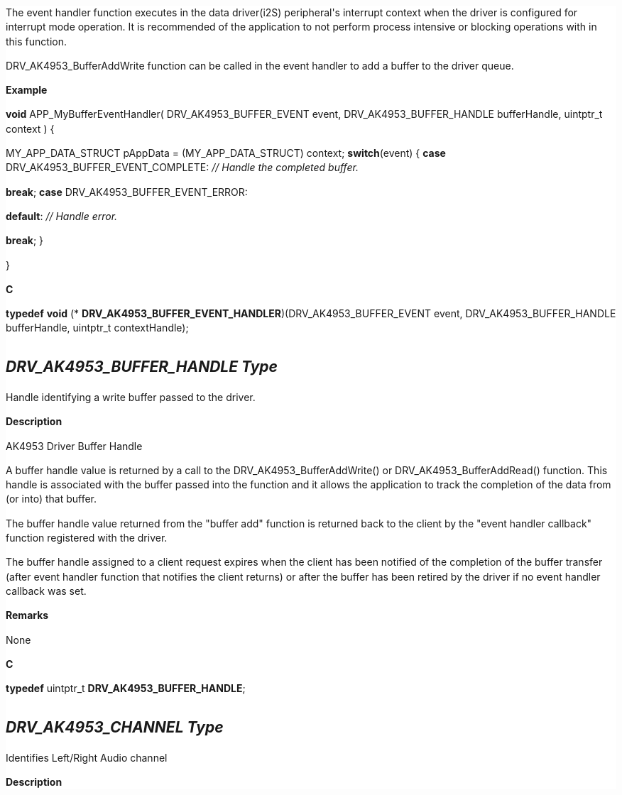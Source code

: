 The event handler function executes in the data driver\(i2S\) peripheral's interrupt context when the driver is configured for interrupt mode operation. It is recommended of the application to not perform process intensive or blocking operations with in this function.

DRV\_AK4953\_BufferAddWrite function can be called in the event handler to add a buffer to the driver queue.

**Example**

**void** APP\_MyBufferEventHandler\( DRV\_AK4953\_BUFFER\_EVENT event, DRV\_AK4953\_BUFFER\_HANDLE bufferHandle, uintptr\_t context \) \{

MY\_APP\_DATA\_STRUCT pAppData = \(MY\_APP\_DATA\_STRUCT\) context; **switch**\(event\) \{ **case** DRV\_AK4953\_BUFFER\_EVENT\_COMPLETE: *// Handle the completed buffer.*

**break**; **case** DRV\_AK4953\_BUFFER\_EVENT\_ERROR:

**default**: *// Handle error.*

**break**; \}

\}

**C**

**typedef** **void** \(\* **DRV\_AK4953\_BUFFER\_EVENT\_HANDLER**\)\(DRV\_AK4953\_BUFFER\_EVENT event, DRV\_AK4953\_BUFFER\_HANDLE bufferHandle, uintptr\_t contextHandle\);

## *DRV\_AK4953\_BUFFER\_HANDLE Type*

Handle identifying a write buffer passed to the driver.

**Description**

AK4953 Driver Buffer Handle

A buffer handle value is returned by a call to the DRV\_AK4953\_BufferAddWrite\(\) or DRV\_AK4953\_BufferAddRead\(\) function. This handle is associated with the buffer passed into the function and it allows the application to track the completion of the data from \(or into\) that buffer.

The buffer handle value returned from the "buffer add" function is returned back to the client by the "event handler callback" function registered with the driver.

The buffer handle assigned to a client request expires when the client has been notified of the completion of the buffer transfer \(after event handler function that notifies the client returns\) or after the buffer has been retired by the driver if no event handler callback was set.

**Remarks**

None

**C**

**typedef** uintptr\_t **DRV\_AK4953\_BUFFER\_HANDLE**;

## *DRV\_AK4953\_CHANNEL Type*

Identifies Left/Right Audio channel

**Description**
